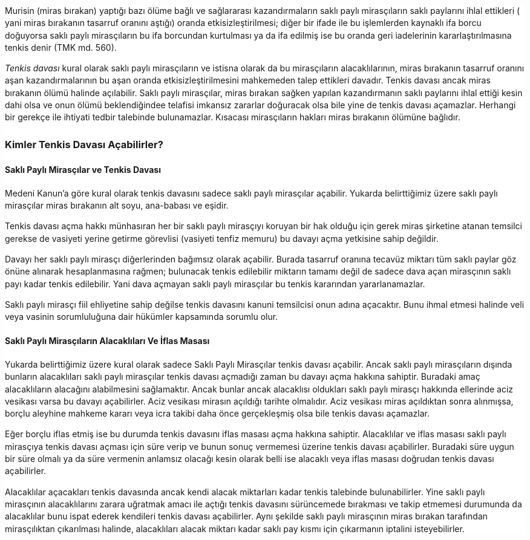 Murisin (miras bırakan)  yaptığı bazı ölüme bağlı ve sağlararası kazandırmaların saklı paylı mirasçıların saklı paylarını ihlal ettikleri ( yani miras bırakanın tasarruf oranını aştığı) oranda etkisizleştirilmesi; diğer bir ifade ile bu işlemlerden kaynaklı ifa borcu doğuyorsa saklı paylı mirasçıların bu ifa borcundan kurtulması ya da ifa edilmiş ise bu oranda geri iadelerinin kararlaştırılmasına tenkis denir (TMK md. 560).

 *Tenkis davası* kural olarak saklı paylı mirasçıların ve istisna olarak da bu mirasçıların alacaklılarının, miras bırakanın tasarruf oranını aşan kazandırmalarının bu aşan oranda etkisizleştirilmesini mahkemeden talep ettikleri davadır.
  Tenkis davası ancak miras bırakanın ölümü halinde açılabilir. Saklı paylı mirasçılar, miras bırakan sağken yapılan kazandırmanın saklı paylarını ihlal ettiği kesin dahi olsa ve onun ölümü beklendiğindee telafisi imkansız zararlar doğuracak olsa bile yine de tenkis davası açamazlar. Herhangi bir gerekçe ile ihtiyati tedbir talebinde bulunamazlar. Kısacası mirasçıların hakları miras bırakanın ölümüne bağlıdır.

### Kimler Tenkis Davası Açabilirler?

#### Saklı Paylı Mirasçılar ve Tenkis Davası

Medeni Kanun’a göre kural olarak tenkis davasını sadece saklı paylı mirasçılar açabilir. Yukarda belirttiğimiz üzere saklı paylı mirasçılar miras bırakanın alt soyu, ana-babası ve eşidir.

  Tenkis davası açma hakkı münhasıran her bir saklı paylı mirasçıyı koruyan bir hak olduğu için gerek miras şirketine atanan temsilci gerekse de vasiyeti yerine getirme görevlisi (vasiyeti tenfiz memuru) bu davayı açma yetkisine sahip değildir. 
  
   Davayı her saklı paylı mirasçı diğerlerinden bağımsız olarak açabilir. Burada tasarruf oranına tecavüz miktarı tüm saklı paylar göz önüne alınarak hesaplanmasına rağmen; bulunacak tenkis edilebilir miktarın tamamı değil de sadece dava açan mirasçının  saklı payı kadar tenkis edilebilir. Yani dava açmayan saklı paylı mirasçılar bu tenkis kararından yararlanamazlar.
  
Saklı paylı mirasçı fiil ehliyetine sahip değilse tenkis davasını kanuni temsilcisi onun adına açacaktır. Bunu ihmal etmesi halinde veli veya vasinin sorumluluğuna dair hükümler kapsamında sorumlu olur.

#### Saklı Paylı Mirasçıların Alacaklıları Ve İflas Masası

Yukarda belirttiğimiz üzere kural olarak sadece Saklı Paylı Mirasçılar tenkis davası açabilir. Ancak saklı paylı mirasçıların dışında bunların alacaklıları saklı paylı mirasçılar tenkis davası açmadığı zaman bu davayı açma hakkına sahiptir. Buradaki amaç alacaklıların alacağını alabilmesini sağlamaktır. Ancak bunlar ancak alacaklısı oldukları saklı paylı mirasçı hakkında ellerinde aciz vesikası varsa bu davayı açabilirler. Aciz vesikası mirasın açıldığı tarihte olmalıdır. Aciz vesikası miras açıldıktan sonra alınmışsa, borçlu aleyhine mahkeme kararı veya icra takibi daha önce gerçekleşmiş olsa bile tenkis davası açamazlar.

   Eğer borçlu iflas etmiş ise bu durumda tenkis davasını iflas masası açma hakkına sahiptir. Alacaklılar ve iflas masası saklı paylı mirasçıya tenkis davası açması için süre verip ve bunun sonuç vermemesi üzerine tenkis davası açabilirler. Buradaki süre uygun bir süre olmalı ya da süre vermenin anlamsız olacağı kesin olarak belli ise alacaklı veya iflas masası doğrudan tenkis davası açabilirler.
   
Alacaklılar açacakları tenkis davasında ancak kendi alacak miktarları kadar tenkis talebinde bulunabilirler. Yine saklı paylı mirasçının alacaklılarını zarara uğratmak amacı ile açtığı tenkis davasını sürüncemede bırakması ve takip etmemesi durumunda da alacaklılar bunu ispat ederek kendileri tenkis davası açabilirler. Aynı şekilde saklı paylı mirasçının miras bırakan tarafından mirasçılıktan çıkarılması halinde, alacaklıları alacak miktarı kadar saklı pay kısmı için çıkarmanın iptalini isteyebilirler.
